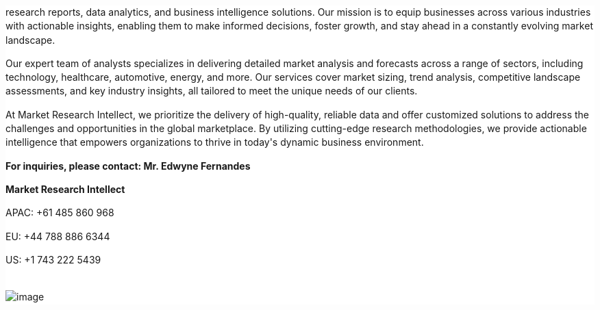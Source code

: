 research reports, data analytics, and business intelligence solutions. Our mission is to equip businesses across various industries with actionable insights, enabling them to make informed decisions, foster growth, and stay ahead in a constantly evolving market landscape.</p><p>Our expert team of analysts specializes in delivering detailed market analysis and forecasts across a range of sectors, including technology, healthcare, automotive, energy, and more. Our services cover market sizing, trend analysis, competitive landscape assessments, and key industry insights, all tailored to meet the unique needs of our clients.</p><p>At Market Research Intellect, we prioritize the delivery of high-quality, reliable data and offer customized solutions to address the challenges and opportunities in the global marketplace. By utilizing cutting-edge research methodologies, we provide actionable intelligence that empowers organizations to thrive in today's dynamic business environment.</p><p><strong>For inquiries, please contact: Mr. Edwyne Fernandes</strong></p><p><strong>Market Research Intellect</strong></p><p>APAC: +61 485 860 968</p><p>EU: +44 788 886 6344</p><p>US: +1 743 222 5439</p></div><div class="article-main__content" data-test-id="publishing-text-block">&nbsp;</div>
![image](https://github.com/user-attachments/assets/c25b6181-8fae-4ba7-bcb3-02923c106c3e)
